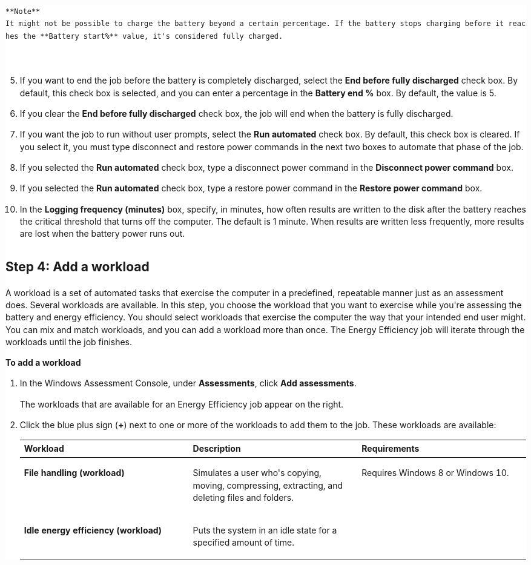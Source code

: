     **Note**  
    It might not be possible to charge the battery beyond a certain percentage. If the battery stops charging before it reaches the **Battery start%** value, it's considered fully charged.

     

5.  If you want to end the job before the battery is completely discharged, select the **End before fully discharged** check box. By default, this check box is selected, and you can enter a percentage in the **Battery end %** box. By default, the value is 5.

6.  If you clear the **End before fully discharged** check box, the job will end when the battery is fully discharged.

7.  If you want the job to run without user prompts, select the **Run automated** check box. By default, this check box is cleared. If you select it, you must type disconnect and restore power commands in the next two boxes to automate that phase of the job.

8.  If you selected the **Run automated** check box, type a disconnect power command in the **Disconnect power command** box.

9.  If you selected the **Run automated** check box, type a restore power command in the **Restore power command** box.

10. In the **Logging frequency (minutes)** box, specify, in minutes, how often results are written to the disk after the battery reaches the critical threshold that turns off the computer. The default is 1 minute. When results are written less frequently, more results are lost when the battery power runs out.

## <a href="" id="step4"></a>Step 4: Add a workload


A workload is a set of automated tasks that exercise the computer in a predefined, repeatable manner just as an assessment does. Several workloads are available. In this step, you choose the workload that you want to exercise while you're assessing the battery and energy efficiency. You should select workloads that exercise the computer the way that your intended end user might. You can mix and match workloads, and you can add a workload more than once. The Energy Efficiency job will iterate through the workloads until the job finishes.

**To add a workload**

1.  In the Windows Assessment Console, under **Assessments**, click **Add assessments**.

    The workloads that are available for an Energy Efficiency job appear on the right.

2.  Click the blue plus sign (**+**) next to one or more of the workloads to add them to the job. These workloads are available:

    <table>
    <colgroup>
    <col width="33%" />
    <col width="33%" />
    <col width="33%" />
    </colgroup>
    <thead>
    <tr class="header">
    <th>Workload</th>
    <th>Description</th>
    <th>Requirements</th>
    </tr>
    </thead>
    <tbody>
    <tr class="odd">
    <td><p><strong>File handling (workload)</strong></p></td>
    <td><p>Simulates a user who's copying, moving, compressing, extracting, and deleting files and folders.</p></td>
    <td><p>Requires Windows 8 or Windows 10.</p></td>
    </tr>
    <tr class="even">
    <td><p><strong>Idle energy efficiency (workload)</strong></p></td>
    <td><p>Puts the system in an idle state for a specified amount of time.</p></td>